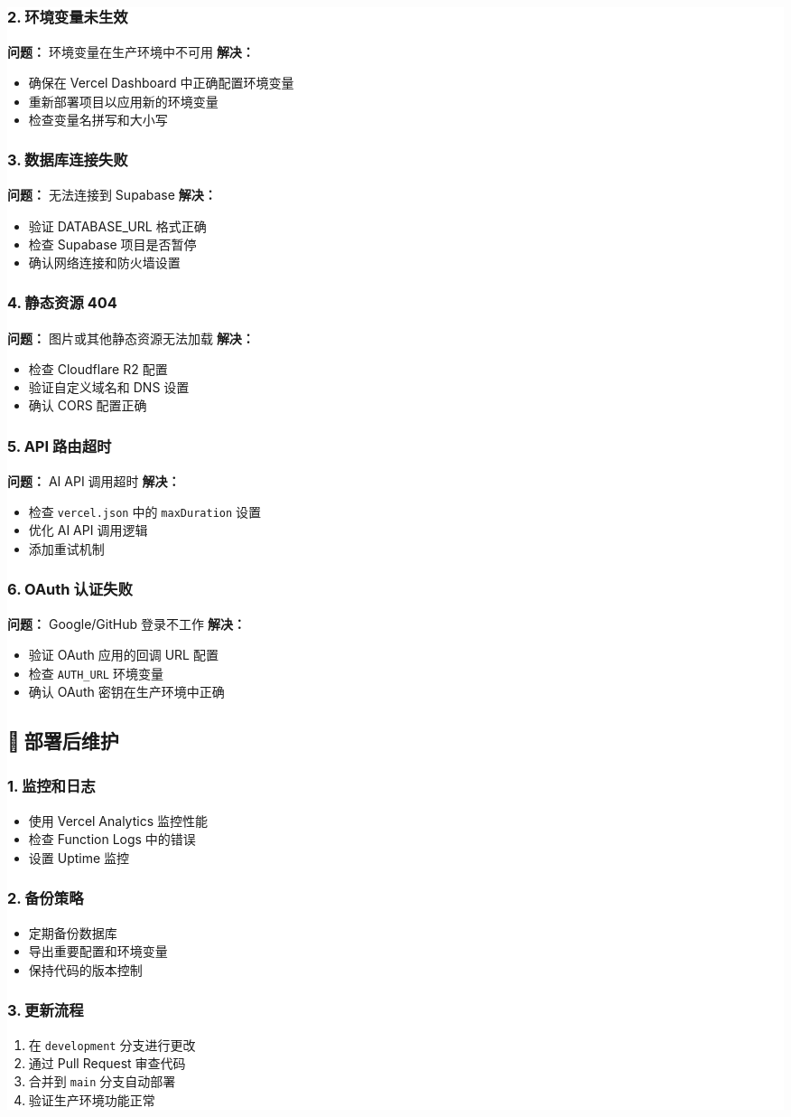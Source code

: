 ### 2. 环境变量未生效
**问题：** 环境变量在生产环境中不可用
**解决：**
- 确保在 Vercel Dashboard 中正确配置环境变量
- 重新部署项目以应用新的环境变量
- 检查变量名拼写和大小写

### 3. 数据库连接失败
**问题：** 无法连接到 Supabase
**解决：**
- 验证 DATABASE_URL 格式正确
- 检查 Supabase 项目是否暂停
- 确认网络连接和防火墙设置

### 4. 静态资源 404
**问题：** 图片或其他静态资源无法加载
**解决：**
- 检查 Cloudflare R2 配置
- 验证自定义域名和 DNS 设置
- 确认 CORS 配置正确

### 5. API 路由超时
**问题：** AI API 调用超时
**解决：**
- 检查 `vercel.json` 中的 `maxDuration` 设置
- 优化 AI API 调用逻辑
- 添加重试机制

### 6. OAuth 认证失败
**问题：** Google/GitHub 登录不工作
**解决：**
- 验证 OAuth 应用的回调 URL 配置
- 检查 `AUTH_URL` 环境变量
- 确认 OAuth 密钥在生产环境中正确

## 📝 部署后维护

### 1. 监控和日志
- 使用 Vercel Analytics 监控性能
- 检查 Function Logs 中的错误
- 设置 Uptime 监控

### 2. 备份策略
- 定期备份数据库
- 导出重要配置和环境变量
- 保持代码的版本控制

### 3. 更新流程
1. 在 `development` 分支进行更改
2. 通过 Pull Request 审查代码
3. 合并到 `main` 分支自动部署
4. 验证生产环境功能正常
